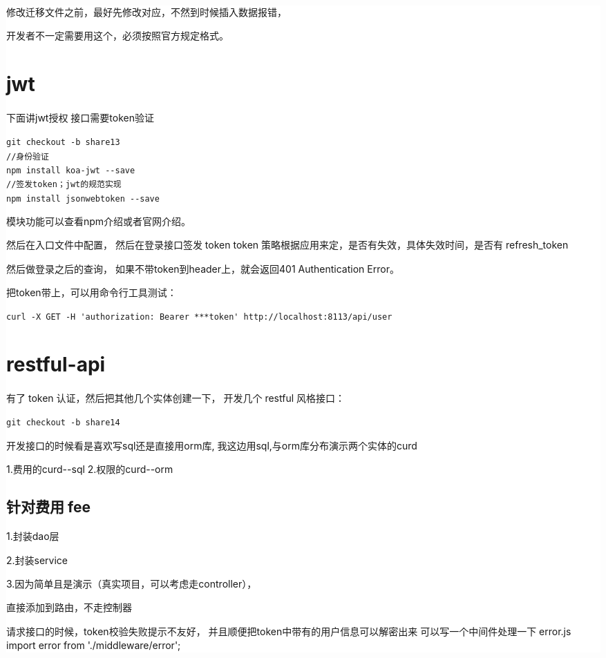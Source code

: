 
修改迁移文件之前，最好先修改对应，不然到时候插入数据报错，


开发者不一定需要用这个，必须按照官方规定格式。

# jwt
下面讲jwt授权
接口需要token验证
```
git checkout -b share13
//身份验证
npm install koa-jwt --save
//签发token；jwt的规范实现
npm install jsonwebtoken --save
```
模块功能可以查看npm介绍或者官网介绍。

然后在入口文件中配置，
然后在登录接口签发 token
token 策略根据应用来定，是否有失效，具体失效时间，是否有 refresh_token

然后做登录之后的查询，
如果不带token到header上，就会返回401 Authentication Error。

把token带上，可以用命令行工具测试：
```
curl -X GET -H 'authorization: Bearer ***token' http://localhost:8113/api/user
```
# restful-api
有了 token 认证，然后把其他几个实体创建一下，
开发几个 restful 风格接口：
```
git checkout -b share14
```
开发接口的时候看是喜欢写sql还是直接用orm库,
我这边用sql,与orm库分布演示两个实体的curd

1.费用的curd--sql
2.权限的curd--orm

## 针对费用 fee
1.封装dao层

2.封装service

3.因为简单且是演示（真实项目，可以考虑走controller），

直接添加到路由，不走控制器

请求接口的时候，token校验失败提示不友好，
并且顺便把token中带有的用户信息可以解密出来
可以写一个中间件处理一下
error.js
import error from './middleware/error';
